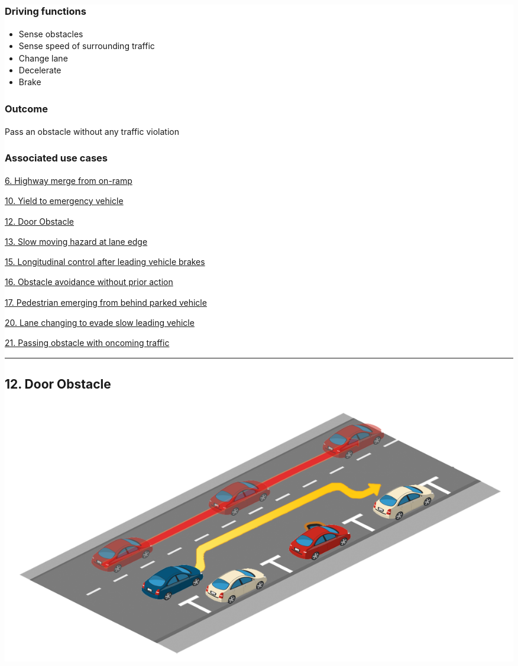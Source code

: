 ### Driving functions

- Sense obstacles
- Sense speed of surrounding traffic
- Change lane
- Decelerate
- Brake

### Outcome

Pass an obstacle without any traffic violation

### Associated use cases

[6. Highway merge from on-ramp](#6-highway-merge-from-on-ramp)

[10. Yield to emergency vehicle](#10-yield-to-emergency-vehicle)

[12. Door Obstacle](#12-door-obstacle)

[13. Slow moving hazard at lane edge](#13-slow-moving-hazard-at-lane-edge)

[15. Longitudinal control after leading vehicle brakes](#15-longitudinal-control-after-leading-vehicle-brakes)

[16. Obstacle avoidance without prior action](#16-obstacle-avoidance-without-prior-action)

[17. Pedestrian emerging from behind parked vehicle](#17-pedestrian-emerging-from-behind-parked-vehicle)

[20. Lane changing to evade slow leading vehicle](#20-lane-changing-to-evade-slow-leading-vehicle)

[21. Passing obstacle with oncoming traffic](#21-passing-obstacle-with-oncoming-traffic)

---

## 12. Door Obstacle

![img](../../00_assets/TR15.png)
